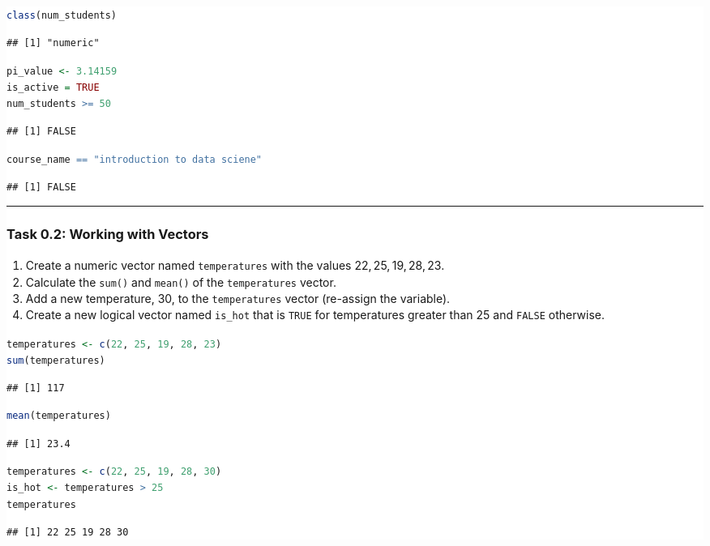 ``` r
class(num_students)
```

    ## [1] "numeric"

``` r
pi_value <- 3.14159
is_active = TRUE
num_students >= 50
```

    ## [1] FALSE

``` r
course_name == "introduction to data sciene"
```

    ## [1] FALSE

------------------------------------------------------------------------

### Task 0.2: Working with Vectors

1.  Create a numeric vector named `temperatures` with the values
    $22, 25, 19, 28, 23$.
2.  Calculate the `sum()` and `mean()` of the `temperatures` vector.
3.  Add a new temperature, $30$, to the `temperatures` vector (re-assign
    the variable).
4.  Create a new logical vector named `is_hot` that is `TRUE` for
    temperatures greater than $25$ and `FALSE` otherwise.

``` r
temperatures <- c(22, 25, 19, 28, 23)
sum(temperatures)
```

    ## [1] 117

``` r
mean(temperatures)
```

    ## [1] 23.4

``` r
temperatures <- c(22, 25, 19, 28, 30)
is_hot <- temperatures > 25
temperatures
```

    ## [1] 22 25 19 28 30
